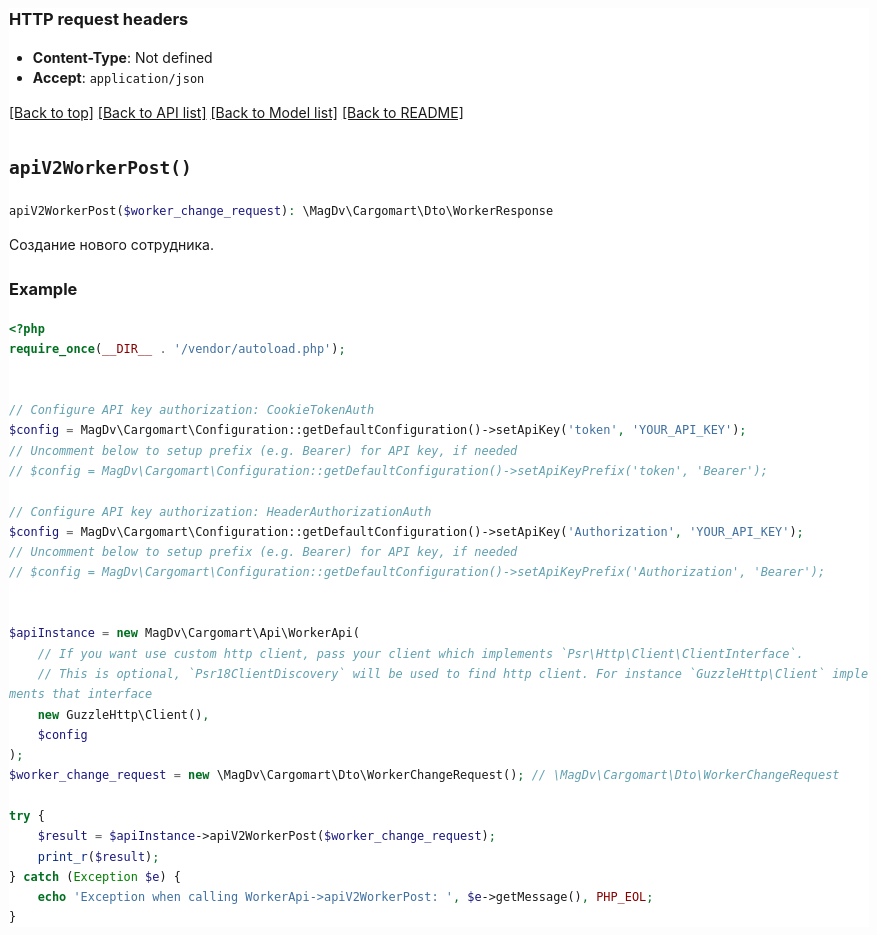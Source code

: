 ### HTTP request headers

- **Content-Type**: Not defined
- **Accept**: `application/json`

[[Back to top]](#) [[Back to API list]](../../README.md#endpoints)
[[Back to Model list]](../../README.md#models)
[[Back to README]](../../README.md)

## `apiV2WorkerPost()`

```php
apiV2WorkerPost($worker_change_request): \MagDv\Cargomart\Dto\WorkerResponse
```

Создание нового сотрудника.

### Example

```php
<?php
require_once(__DIR__ . '/vendor/autoload.php');


// Configure API key authorization: CookieTokenAuth
$config = MagDv\Cargomart\Configuration::getDefaultConfiguration()->setApiKey('token', 'YOUR_API_KEY');
// Uncomment below to setup prefix (e.g. Bearer) for API key, if needed
// $config = MagDv\Cargomart\Configuration::getDefaultConfiguration()->setApiKeyPrefix('token', 'Bearer');

// Configure API key authorization: HeaderAuthorizationAuth
$config = MagDv\Cargomart\Configuration::getDefaultConfiguration()->setApiKey('Authorization', 'YOUR_API_KEY');
// Uncomment below to setup prefix (e.g. Bearer) for API key, if needed
// $config = MagDv\Cargomart\Configuration::getDefaultConfiguration()->setApiKeyPrefix('Authorization', 'Bearer');


$apiInstance = new MagDv\Cargomart\Api\WorkerApi(
    // If you want use custom http client, pass your client which implements `Psr\Http\Client\ClientInterface`.
    // This is optional, `Psr18ClientDiscovery` will be used to find http client. For instance `GuzzleHttp\Client` implements that interface
    new GuzzleHttp\Client(),
    $config
);
$worker_change_request = new \MagDv\Cargomart\Dto\WorkerChangeRequest(); // \MagDv\Cargomart\Dto\WorkerChangeRequest

try {
    $result = $apiInstance->apiV2WorkerPost($worker_change_request);
    print_r($result);
} catch (Exception $e) {
    echo 'Exception when calling WorkerApi->apiV2WorkerPost: ', $e->getMessage(), PHP_EOL;
}
```
